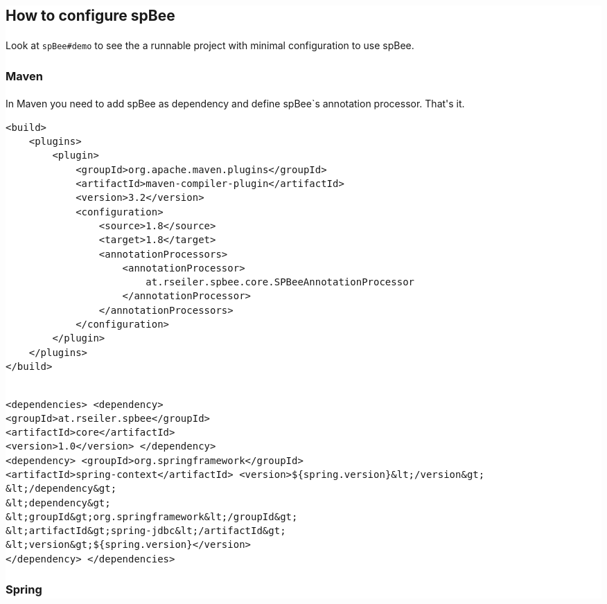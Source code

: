 
## How to configure spBee

Look at ```spBee#demo``` to see the a runnable project with minimal configuration to use spBee.

### Maven

In Maven you need to add spBee as dependency and define spBee`s annotation processor. That's it.

<div class="source">
<pre class="prettyprint lang-xml">
&lt;build&gt;
    &lt;plugins&gt;
        &lt;plugin&gt;
            &lt;groupId&gt;org.apache.maven.plugins&lt;/groupId&gt;
            &lt;artifactId&gt;maven-compiler-plugin&lt;/artifactId&gt;
            &lt;version&gt;3.2&lt;/version&gt;
            &lt;configuration&gt;
                &lt;source&gt;1.8&lt;/source&gt;
                &lt;target&gt;1.8&lt;/target&gt;
                &lt;annotationProcessors&gt;
                    &lt;annotationProcessor&gt;
                        at.rseiler.spbee.core.SPBeeAnnotationProcessor
                    &lt;/annotationProcessor&gt;
                &lt;/annotationProcessors&gt;
            &lt;/configuration&gt;
        &lt;/plugin&gt;
    &lt;/plugins&gt;
&lt;/build&gt;

&lt;dependencies&gt;
    &lt;dependency&gt;
        &lt;groupId&gt;at.rseiler.spbee&lt;/groupId&gt;
        &lt;artifactId&gt;core&lt;/artifactId&gt;
        &lt;version&gt;1.0&lt;/version&gt;
    &lt;/dependency&gt;
    &lt;dependency&gt;
        &lt;groupId&gt;org.springframework&lt;/groupId&gt;
        &lt;artifactId&gt;spring-context&lt;/artifactId&gt;
        &lt;version&gt;${spring.version}&lt;/version&gt;
    &lt;/dependency&gt;
    &lt;dependency&gt;
        &lt;groupId&gt;org.springframework&lt;/groupId&gt;
        &lt;artifactId&gt;spring-jdbc&lt;/artifactId&gt;
        &lt;version&gt;${spring.version}&lt;/version&gt;
    &lt;/dependency&gt;
&lt;/dependencies&gt;
</pre>
</div>

### Spring
